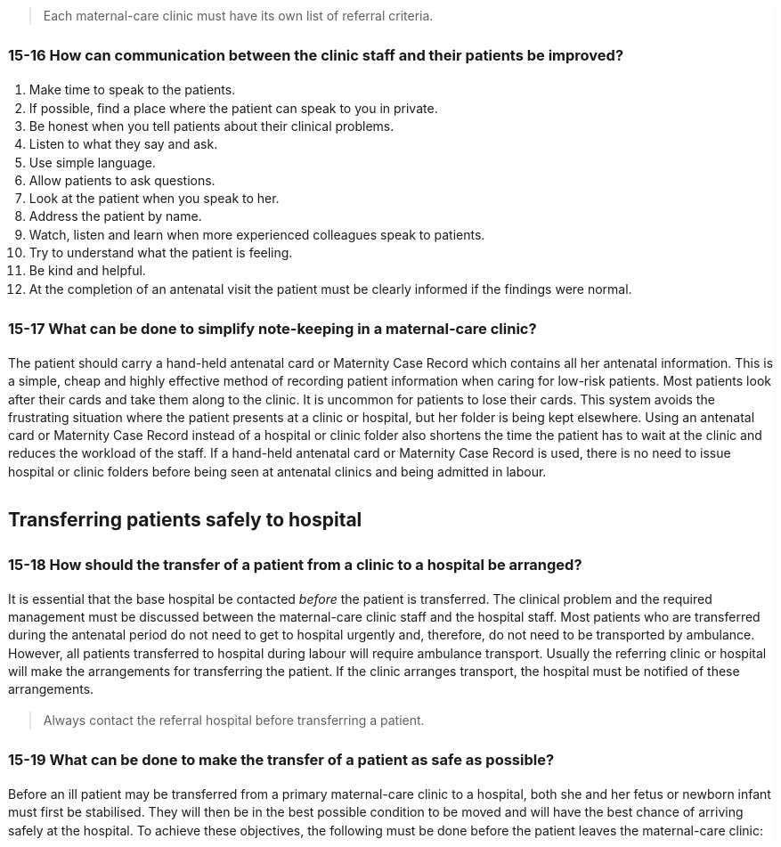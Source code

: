 > Each maternal-care clinic must have its own list of referral criteria.

### 15-16 How can communication between the clinic staff and their patients be improved?

1.	Make time to speak to the patients.
2.	If possible, find a place where the patient can speak to you in private.
3.	Be honest when you tell patients about their clinical problems.
4.	Listen to what they say and ask.
5.	Use simple language.
6.	Allow patients to ask questions.
7.	Look at the patient when you speak to her.
8.	Address the patient by name.
9.	Watch, listen and learn when more experienced colleagues speak to patients.
10.	Try to understand what the patient is feeling.
11.	Be kind and helpful.
12.	At the completion of an antenatal visit the patient must be clearly informed if the findings were normal.

### 15-17 What can be done to simplify note-keeping in a maternal-care clinic?

The patient should carry a hand-held antenatal card or Maternity Case Record which contains all her antenatal information. This is a simple, cheap and highly effective method of recording patient information when caring for low-risk patients. Most patients look after their cards and take them along to the clinic. It is uncommon for patients to lose their cards. This system avoids the frustrating situation where the patient presents at a clinic or hospital, but her folder is being kept elsewhere. Using an antenatal card or Maternity Case Record instead of a hospital or clinic folder also shortens the time the patient has to wait at the clinic and reduces the workload of the staff. If a hand-held antenatal card or Maternity Case Record is used, there is no need to issue hospital or clinic folders before being seen at antenatal clinics and being admitted in labour.

## Transferring patients safely to hospital

### 15-18 How should the transfer of a patient from a clinic to a hospital be arranged?

It is essential that the base hospital be contacted *before* the patient is transferred. The clinical problem and the required management must be discussed between the maternal-care clinic staff and the hospital staff. Most patients who are transferred during the antenatal period do not need to get to hospital urgently and, therefore, do not need to be transported by ambulance. However, all patients transferred to hospital during labour will require ambulance transport. Usually the referring clinic or hospital will make the arrangements for transferring the patient. If the clinic arranges transport, the hospital must be notified of these arrangements.

> Always contact the referral hospital before transferring a patient.

### 15-19 What can be done to make the transfer of a patient as safe as possible?

Before an ill patient may be transferred from a primary maternal-care clinic to a hospital, both she and her fetus or newborn infant must first be stabilised. They will then be in the best possible condition to be moved and will have the best chance of arriving safely at the hospital. To achieve these objectives, the following must be done before the patient leaves the maternal-care clinic:
